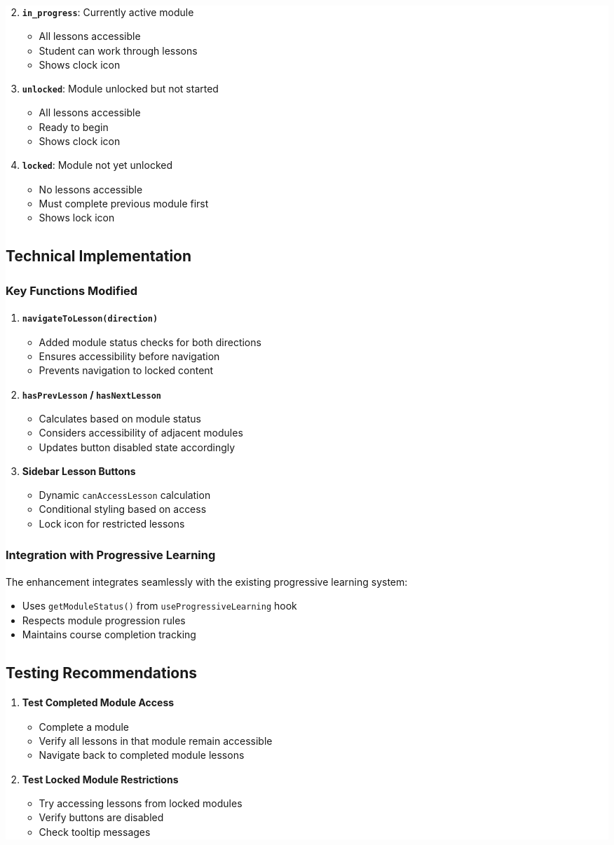 2. **`in_progress`**: Currently active module
   - All lessons accessible
   - Student can work through lessons
   - Shows clock icon

3. **`unlocked`**: Module unlocked but not started
   - All lessons accessible
   - Ready to begin
   - Shows clock icon

4. **`locked`**: Module not yet unlocked
   - No lessons accessible
   - Must complete previous module first
   - Shows lock icon

## Technical Implementation

### Key Functions Modified

1. **`navigateToLesson(direction)`**
   - Added module status checks for both directions
   - Ensures accessibility before navigation
   - Prevents navigation to locked content

2. **`hasPrevLesson` / `hasNextLesson`**
   - Calculates based on module status
   - Considers accessibility of adjacent modules
   - Updates button disabled state accordingly

3. **Sidebar Lesson Buttons**
   - Dynamic `canAccessLesson` calculation
   - Conditional styling based on access
   - Lock icon for restricted lessons

### Integration with Progressive Learning

The enhancement integrates seamlessly with the existing progressive learning system:
- Uses `getModuleStatus()` from `useProgressiveLearning` hook
- Respects module progression rules
- Maintains course completion tracking

## Testing Recommendations

1. **Test Completed Module Access**
   - Complete a module
   - Verify all lessons in that module remain accessible
   - Navigate back to completed module lessons

2. **Test Locked Module Restrictions**
   - Try accessing lessons from locked modules
   - Verify buttons are disabled
   - Check tooltip messages
